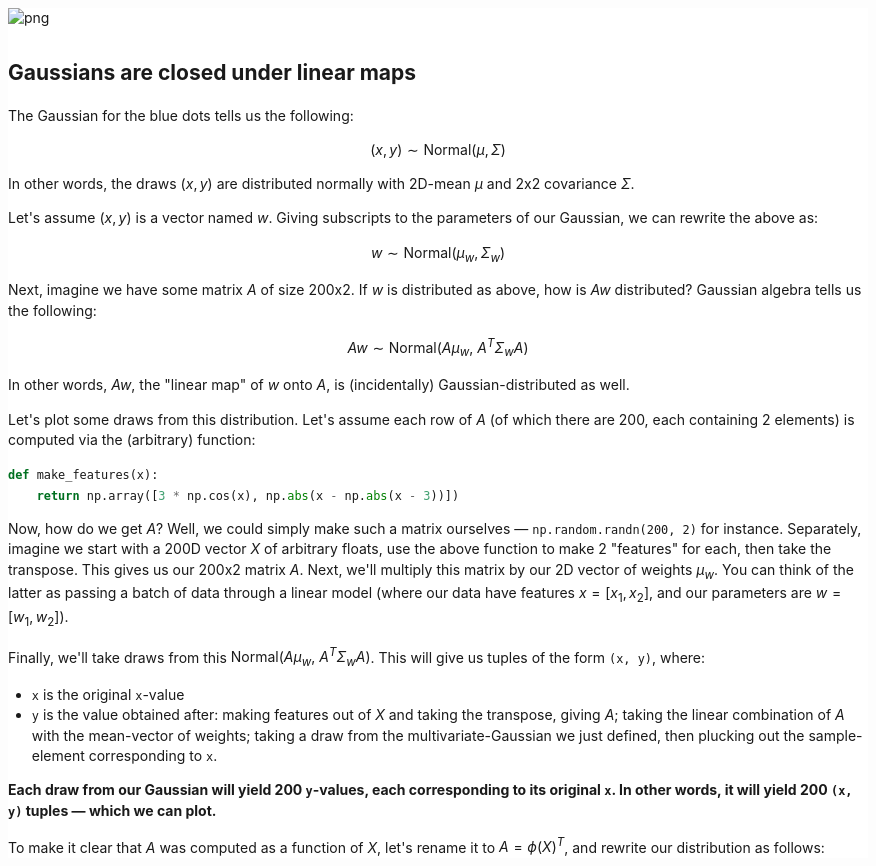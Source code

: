 ![png]({filename}/figures/gaussian-algebra-to-gaussian-processes/output_17_1.png)


## Gaussians are closed under linear maps

The Gaussian for the blue dots tells us the following:

$$
(x, y) \sim \text{Normal}(\mu, \Sigma)
$$

In other words, the draws $(x, y)$ are distributed normally with 2D-mean $\mu$ and 2x2 covariance $\Sigma$.

Let's assume $(x, y)$ is a vector named $w$. Giving subscripts to the parameters of our Gaussian, we can rewrite the above as:

$$
w \sim \text{Normal}(\mu_w, \Sigma_w)
$$

Next, imagine we have some matrix $A$ of size 200x2. If $w$ is distributed as above, how is $Aw$ distributed? Gaussian algebra tells us the following:

$$
Aw \sim \text{Normal}(A\mu_w,\ A^T\Sigma_w A)
$$

In other words, $Aw$, the "linear map" of $w$ onto $A$, is (incidentally) Gaussian-distributed as well.

Let's plot some draws from this distribution. Let's assume each row of $A$ (of which there are 200, each containing 2 elements) is computed via the (arbitrary) function:

```python
def make_features(x):
    return np.array([3 * np.cos(x), np.abs(x - np.abs(x - 3))])
```

Now, how do we get $A$? Well, we could simply make such a matrix ourselves — `np.random.randn(200, 2)` for instance. Separately, imagine we start with a 200D vector $X$ of arbitrary floats, use the above function to make 2 "features" for each, then take the transpose. This gives us our 200x2 matrix $A$. Next, we'll multiply this matrix by our 2D vector of weights $\mu_w$. You can think of the latter as passing a batch of data through a linear model (where our data have features $x = [x_1, x_2]$, and our parameters are $w = [w_1, w_2]$).

Finally, we'll take draws from this $\text{Normal}(A\mu_w,\ A^T\Sigma_w A)$. This will give us tuples of the form `(x, y)`, where:
- `x` is the original `x`-value
- `y` is the value obtained after: making features out of $X$ and taking the transpose, giving $A$; taking the linear combination of $A$ with the mean-vector of weights; taking a draw from the multivariate-Gaussian we just defined, then plucking out the sample-element corresponding to `x`.

**Each draw from our Gaussian will yield 200 `y`-values, each corresponding to its original `x`. In other words, it will yield 200 `(x, y)` tuples — which we can plot.**

To make it clear that $A$ was computed as a function of $X$, let's rename it to $A = \phi(X)^T$, and rewrite our distribution as follows:
